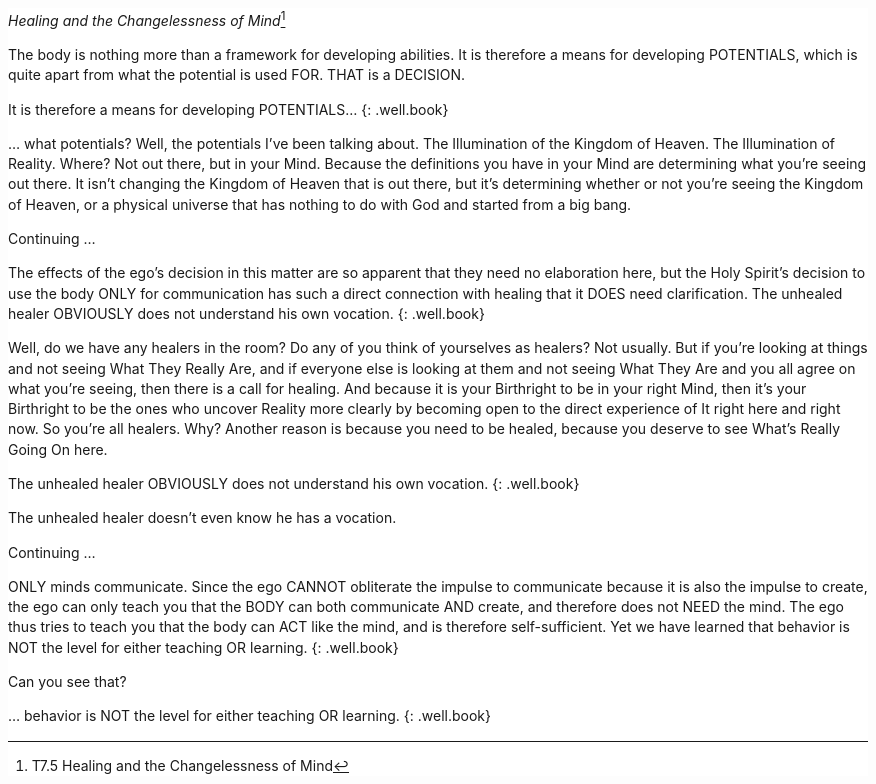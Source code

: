 *Healing and the Changelessness of Mind*[^1]

The body is nothing more than a framework for developing abilities. It
is therefore a means for developing POTENTIALS, which is quite apart
from what the potential is used FOR. THAT is a DECISION.

It is therefore a means for developing POTENTIALS&hellip;
{: .well.book}

&hellip; what potentials? Well, the potentials I&rsquo;ve been talking
about. The Illumination of the Kingdom of Heaven. The Illumination of
Reality. Where? Not out there, but in your Mind. Because the
definitions you have in your Mind are determining what you&rsquo;re
seeing out there. It isn&rsquo;t changing the Kingdom of Heaven that is
out there, but it&rsquo;s determining whether or not you&rsquo;re
seeing the Kingdom of Heaven, or a physical universe that has nothing
to do with God and started from a big bang.

Continuing &hellip;

The effects of the ego&rsquo;s decision in this matter are so apparent
that they need no elaboration here, but the Holy Spirit&rsquo;s decision
to use the body ONLY for communication has such a direct connection with
healing that it DOES need clarification. The unhealed healer OBVIOUSLY
does not understand his own vocation.
{: .well.book}

Well, do we have any healers in the room? Do any of you think of
yourselves as healers? Not usually. But if you&rsquo;re looking at
things and not seeing What They Really Are, and if everyone else is
looking at them and not seeing What They Are and you all agree on what
you&rsquo;re seeing, then there is a call for healing. And because it is
your Birthright to be in your right Mind, then it&rsquo;s your
Birthright to be the ones who uncover Reality more clearly by becoming
open to the direct experience of It right here and right now. So
you&rsquo;re all healers. Why? Another reason is because you need to be
healed, because you deserve to see What&rsquo;s Really Going On here.

The unhealed healer OBVIOUSLY does not understand his own vocation.
{: .well.book}

The unhealed healer doesn&rsquo;t even know he has a vocation.

Continuing &hellip;

ONLY minds communicate. Since the ego CANNOT obliterate the impulse to
communicate because it is also the impulse to create, the ego can only
teach you that the BODY can both communicate AND create, and therefore
does not NEED the mind. The ego thus tries to teach you that the body
can ACT like the mind, and is therefore self-sufficient. Yet we have
learned that behavior is NOT the level for either teaching OR learning.
{: .well.book}

Can you see that?

&hellip; behavior is NOT the level for either teaching OR learning.
{: .well.book}


[^1]: T7.5 Healing and the Changelessness of Mind